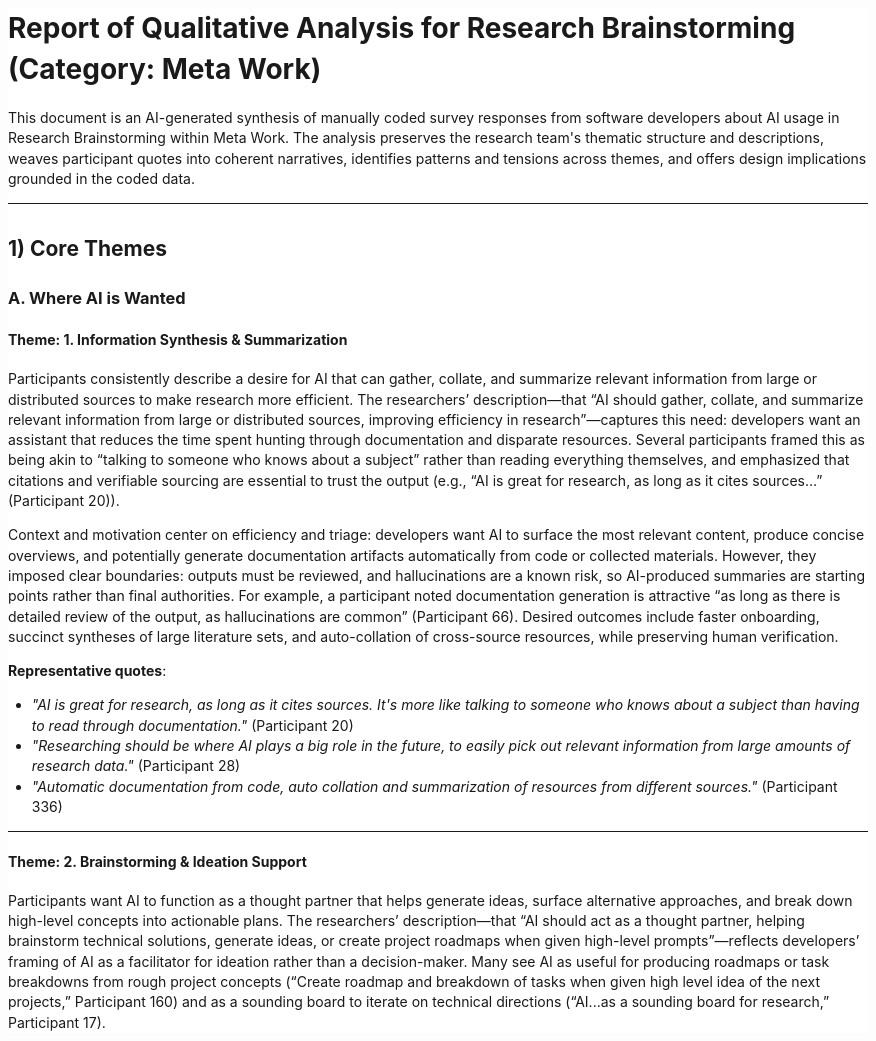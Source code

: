 # Report of Qualitative Analysis for Research Brainstorming (Category: Meta Work)

This document is an AI-generated synthesis of manually coded survey responses from software developers about AI usage in Research Brainstorming within Meta Work. The analysis preserves the research team's thematic structure and descriptions, weaves participant quotes into coherent narratives, identifies patterns and tensions across themes, and offers design implications grounded in the coded data.

---

## 1) Core Themes

### A. Where AI is Wanted

#### Theme: 1. Information Synthesis & Summarization

Participants consistently describe a desire for AI that can gather, collate, and summarize relevant information from large or distributed sources to make research more efficient. The researchers’ description—that “AI should gather, collate, and summarize relevant information from large or distributed sources, improving efficiency in research”—captures this need: developers want an assistant that reduces the time spent hunting through documentation and disparate resources. Several participants framed this as being akin to “talking to someone who knows about a subject” rather than reading everything themselves, and emphasized that citations and verifiable sourcing are essential to trust the output (e.g., “AI is great for research, as long as it cites sources…” (Participant 20)).

Context and motivation center on efficiency and triage: developers want AI to surface the most relevant content, produce concise overviews, and potentially generate documentation artifacts automatically from code or collected materials. However, they imposed clear boundaries: outputs must be reviewed, and hallucinations are a known risk, so AI-produced summaries are starting points rather than final authorities. For example, a participant noted documentation generation is attractive “as long as there is detailed review of the output, as hallucinations are common” (Participant 66). Desired outcomes include faster onboarding, succinct syntheses of large literature sets, and auto-collation of cross-source resources, while preserving human verification.

**Representative quotes**:
- *"AI is great for research, as long as it cites sources. It's more like talking to someone who knows about a subject than having to read through documentation."* (Participant 20)  
- *"Researching should be where AI plays a big role in the future, to easily pick out relevant information from large amounts of research data."* (Participant 28)  
- *"Automatic documentation from code, auto collation and summarization of resources from different sources."* (Participant 336)

---

#### Theme: 2. Brainstorming & Ideation Support

Participants want AI to function as a thought partner that helps generate ideas, surface alternative approaches, and break down high-level concepts into actionable plans. The researchers’ description—that “AI should act as a thought partner, helping brainstorm technical solutions, generate ideas, or create project roadmaps when given high-level prompts”—reflects developers’ framing of AI as a facilitator for ideation rather than a decision-maker. Many see AI as useful for producing roadmaps or task breakdowns from rough project concepts (“Create roadmap and breakdown of tasks when given high level idea of the next projects,” Participant 160) and as a sounding board to iterate on technical directions (“AI...as a sounding board for research,” Participant 17).
